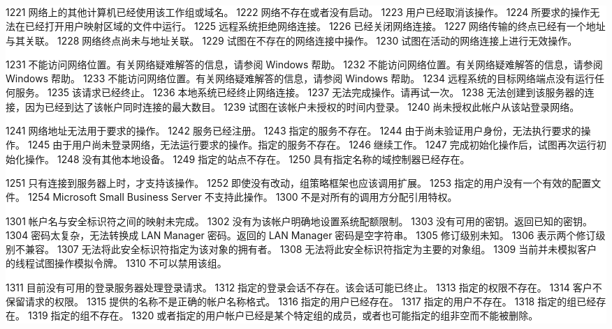 1221 网络上的其他计算机已经使用该工作组或域名。
1222 网络不存在或者没有启动。
1223 用户已经取消该操作。
1224 所要求的操作无法在已经打开用户映射区域的文件中运行。
1225 远程系统拒绝网络连接。
1226 已经关闭网络连接。
1227 网络传输的终点已经有一个地址与其关联。
1228 网络终点尚未与地址关联。
1229 试图在不存在的网络连接中操作。
1230 试图在活动的网络连接上进行无效操作。

1231 不能访问网络位置。有关网络疑难解答的信息，请参阅 Windows 帮助。
1232 不能访问网络位置。有关网络疑难解答的信息，请参阅 Windows 帮助。
1233 不能访问网络位置。有关网络疑难解答的信息，请参阅 Windows 帮助。
1234 远程系统的目标网络端点没有运行任何服务。
1235 该请求已经终止。
1236 本地系统已经终止网络连接。
1237 无法完成操作。请再试一次。
1238 无法创建到该服务器的连接，因为已经到达了该帐户同时连接的最大数目。
1239 试图在该帐户未授权的时间内登录。
1240 尚未授权此帐户从该站登录网络。

1241 网络地址无法用于要求的操作。
1242 服务已经注册。
1243 指定的服务不存在。
1244 由于尚未验证用户身份，无法执行要求的操作。
1245 由于用户尚未登录网络，无法运行要求的操作。指定的服务不存在。
1246 继续工作。
1247 完成初始化操作后，试图再次运行初始化操作。
1248 没有其他本地设备。
1249 指定的站点不存在。
1250 具有指定名称的域控制器已经存在。

1251 只有连接到服务器上时，才支持该操作。
1252 即使没有改动，组策略框架也应该调用扩展。
1253 指定的用户没有一个有效的配置文件。
1254 Microsoft Small Business Server 不支持此操作。
1300 不是对所有的调用方分配引用特权。

1301 帐户名与安全标识符之间的映射未完成。
1302 没有为该帐户明确地设置系统配额限制。
1303 没有可用的密钥。返回已知的密钥。
1304 密码太复杂，无法转换成 LAN Manager 密码。返回的 LAN Manager 密码是空字符串。
1305 修订级别未知。
1306 表示两个修订级别不兼容。
1307 无法将此安全标识符指定为该对象的拥有者。
1308 无法将此安全标识符指定为主要的对象组。
1309 当前并未模拟客户的线程试图操作模拟令牌。
1310 不可以禁用该组。

1311 目前没有可用的登录服务器处理登录请求。
1312 指定的登录会话不存在。该会话可能已终止。
1313 指定的权限不存在。
1314 客户不保留请求的权限。
1315 提供的名称不是正确的帐户名称格式。
1316 指定的用户已经存在。
1317 指定的用户不存在。
1318 指定的组已经存在。
1319 指定的组不存在。
1320 或者指定的用户帐户已经是某个特定组的成员，或者也可能指定的组非空而不能被删除。

